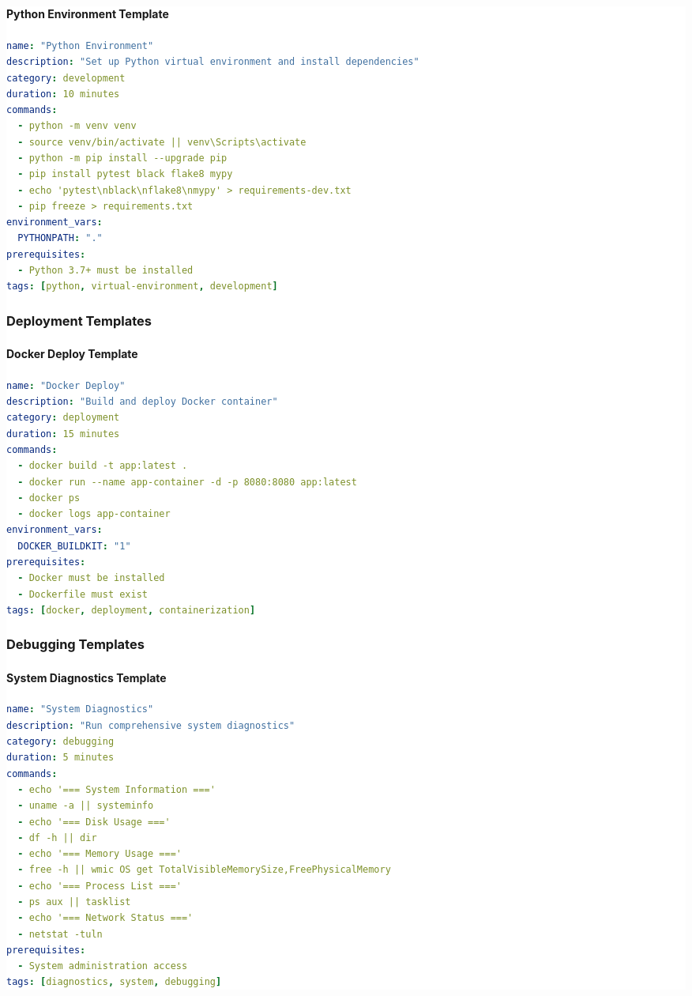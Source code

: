 #### Python Environment Template
```yaml
name: "Python Environment"
description: "Set up Python virtual environment and install dependencies"
category: development
duration: 10 minutes
commands:
  - python -m venv venv
  - source venv/bin/activate || venv\Scripts\activate
  - python -m pip install --upgrade pip
  - pip install pytest black flake8 mypy
  - echo 'pytest\nblack\nflake8\nmypy' > requirements-dev.txt
  - pip freeze > requirements.txt
environment_vars:
  PYTHONPATH: "."
prerequisites:
  - Python 3.7+ must be installed
tags: [python, virtual-environment, development]
```

### Deployment Templates

#### Docker Deploy Template
```yaml
name: "Docker Deploy"
description: "Build and deploy Docker container"
category: deployment
duration: 15 minutes
commands:
  - docker build -t app:latest .
  - docker run --name app-container -d -p 8080:8080 app:latest
  - docker ps
  - docker logs app-container
environment_vars:
  DOCKER_BUILDKIT: "1"
prerequisites:
  - Docker must be installed
  - Dockerfile must exist
tags: [docker, deployment, containerization]
```

### Debugging Templates

#### System Diagnostics Template
```yaml
name: "System Diagnostics"
description: "Run comprehensive system diagnostics"
category: debugging
duration: 5 minutes
commands:
  - echo '=== System Information ==='
  - uname -a || systeminfo
  - echo '=== Disk Usage ==='
  - df -h || dir
  - echo '=== Memory Usage ==='
  - free -h || wmic OS get TotalVisibleMemorySize,FreePhysicalMemory
  - echo '=== Process List ==='
  - ps aux || tasklist
  - echo '=== Network Status ==='
  - netstat -tuln
prerequisites:
  - System administration access
tags: [diagnostics, system, debugging]
```